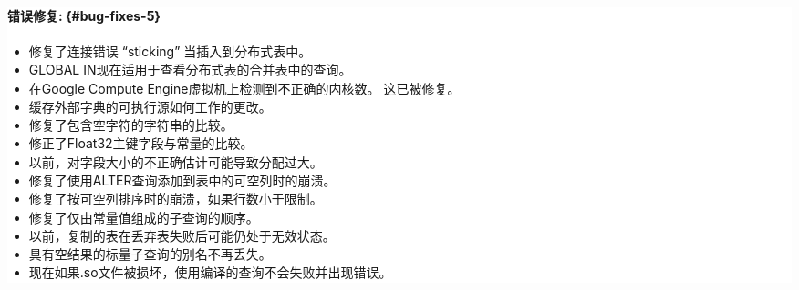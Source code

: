 #### 错误修复: {#bug-fixes-5}

-   修复了连接错误 “sticking” 当插入到分布式表中。
-   GLOBAL IN现在适用于查看分布式表的合并表中的查询。
-   在Google Compute Engine虚拟机上检测到不正确的内核数。 这已被修复。
-   缓存外部字典的可执行源如何工作的更改。
-   修复了包含空字符的字符串的比较。
-   修正了Float32主键字段与常量的比较。
-   以前，对字段大小的不正确估计可能导致分配过大。
-   修复了使用ALTER查询添加到表中的可空列时的崩溃。
-   修复了按可空列排序时的崩溃，如果行数小于限制。
-   修复了仅由常量值组成的子查询的顺序。
-   以前，复制的表在丢弃表失败后可能仍处于无效状态。
-   具有空结果的标量子查询的别名不再丢失。
-   现在如果.so文件被损坏，使用编译的查询不会失败并出现错误。
